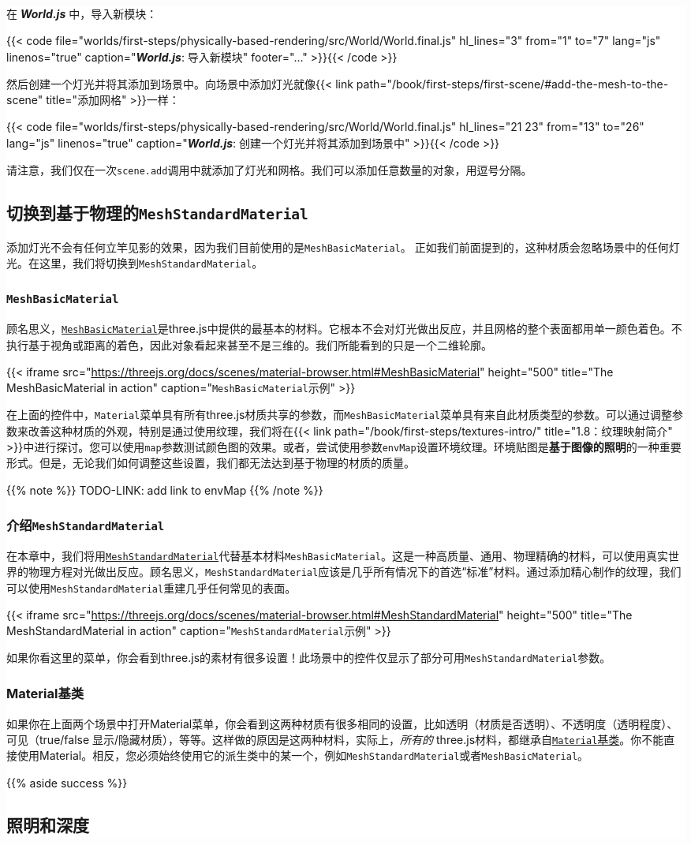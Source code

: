 在 _**World.js**_ 中，导入新模块：

{{< code file="worlds/first-steps/physically-based-rendering/src/World/World.final.js" hl_lines="3" from="1" to="7" lang="js" linenos="true" caption="_**World.js**_: 导入新模块" footer="..." >}}{{< /code >}}

然后创建一个灯光并将其添加到场景中。向场景中添加灯光就像{{< link path="/book/first-steps/first-scene/#add-the-mesh-to-the-scene" title="添加网格" >}}一样：

{{< code file="worlds/first-steps/physically-based-rendering/src/World/World.final.js" hl_lines="21 23" from="13" to="26" lang="js" linenos="true" caption="_**World.js**_: 创建一个灯光并将其添加到场景中" >}}{{< /code >}}

请注意，我们仅在一次`scene.add`调用中就添加了灯光和网格。我们可以添加任意数量的对象，用逗号分隔。

## 切换到基于物理的`MeshStandardMaterial`

添加灯光不会有任何立竿见影的效果，因为我们目前使用的是`MeshBasicMaterial`。 正如我们前面提到的，这种材质会忽略场景中的任何灯光。在这里，我们将切换到`MeshStandardMaterial`。

### `MeshBasicMaterial`

顾名思义，[`MeshBasicMaterial`](https://threejs.org/docs/#api/en/materials/MeshBasicMaterial)是three.js中提供的最基本的材料。它根本不会对灯光做出反应，并且网格的整个表面都用单一颜色着色。不执行基于视角或距离的着色，因此对象看起来甚至不是三维的。我们所能看到的只是一个二维轮廓。

{{< iframe src="https://threejs.org/docs/scenes/material-browser.html#MeshBasicMaterial" height="500" title="The MeshBasicMaterial in action" caption="`MeshBasicMaterial`示例" >}}

在上面的控件中，`Material`菜单具有所有three.js材质共享的参数，而`MeshBasicMaterial`菜单具有来自此材质类型的参数。可以通过调整参数来改善这种材质的外观，特别是通过使用纹理，我们将在{{< link path="/book/first-steps/textures-intro/" title="1.8：纹理映射简介" >}}中进行探讨。您可以使用`map`参数测试颜色图的效果。或者，尝试使用参数`envMap`设置环境纹理。环境贴图是**基于图像的照明**的一种重要形式。但是，无论我们如何调整这些设置，我们都无法达到基于物理的材质的质量。

{{% note %}}
TODO-LINK: add link to envMap
{{% /note %}}

### 介绍`MeshStandardMaterial`

在本章中，我们将用[`MeshStandardMaterial`](https://threejs.org/docs/#api/en/materials/MeshStandardMaterial)代替基本材料`MeshBasicMaterial`。这是一种高质量、通用、物理精确的材料，可以使用真实世界的物理方程对光做出反应。顾名思义，`MeshStandardMaterial`应该是几乎所有情况下的首选“标准”材料。通过添加精心制作的纹理，我们可以使用`MeshStandardMaterial`重建几乎任何常见的表面。

{{< iframe src="https://threejs.org/docs/scenes/material-browser.html#MeshStandardMaterial" height="500" title="The MeshStandardMaterial in action" caption="`MeshStandardMaterial`示例" >}}

如果你看这里的菜单，你会看到three.js的素材有很多设置！此场景中的控件仅显示了部分可用`MeshStandardMaterial`参数。

### Material基类

如果你在上面两个场景中打开Material菜单，你会看到这两种材质有很多相同的设置，比如透明（材质是否透明）、不透明度（透明程度）、可见（true/false 显示/隐藏材质），等等。这样做的原因是这两种材料，实际上，_所有的_ three.js材料，都继承自[`Material`基类](https://threejs.org/docs/#api/en/materials/Material)。你不能直接使用Material。相反，您必须始终使用它的派生类中的某一个，例如`MeshStandardMaterial`或者`MeshBasicMaterial`。

{{% aside success %}}

## 照明和深度
